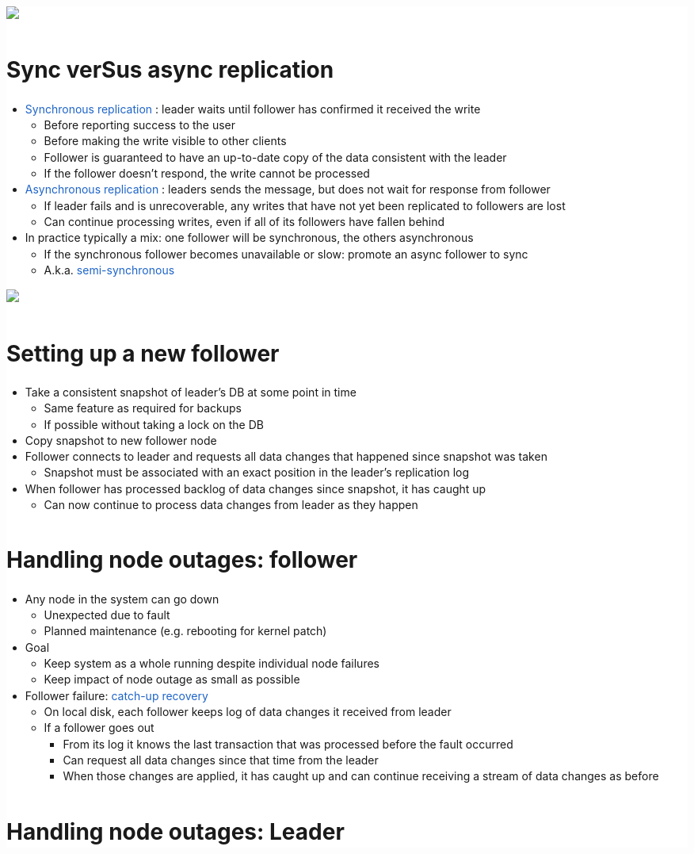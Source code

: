 ![](img/powerpoint15.wmf)

# Sync verSus async replication

* <span style="color:#1E64C8">Synchronous replication</span> : leader waits until follower has confirmed it received the write
  * Before reporting success to the user
  * Before making the write visible to other clients
  * Follower is guaranteed to have an up\-to\-date copy of the data consistent with the leader
  * If the follower doesn’t respond\, the write cannot be processed
* <span style="color:#1E64C8">Asynchronous replication</span> : leaders sends the message\, but does not wait for response from follower
  * If leader fails and is unrecoverable\, any writes that have not yet been replicated to followers are lost
  * Can continue processing writes\, even if all of its followers have fallen behind
* In practice typically a mix: one follower will be synchronous\, the others asynchronous
  * If the synchronous follower becomes unavailable or slow: promote an async follower to sync
  * A\.k\.a\.  <span style="color:#1E64C8">semi\-synchronous</span>

![](img/powerpoint16.wmf)

# Setting up a new follower

* Take a consistent snapshot of leader’s DB at some point in time
  * Same feature as required for backups
  * If possible without taking a lock on the DB
* Copy snapshot to new follower node
* Follower connects to leader and requests all data changes that happened since snapshot was taken
  * Snapshot must be associated with an exact position in the leader’s replication log
* When follower has processed backlog of data changes since snapshot\, it has caught up
  * Can now continue to process data changes from leader as they happen

# Handling node outages: follower

* Any node in the system can go down
  * Unexpected due to fault
  * Planned maintenance \(e\.g\. rebooting for kernel patch\)
* Goal
  * Keep system as a whole running despite individual node failures
  * Keep impact of node outage as small as possible
* Follower failure:  <span style="color:#1E64C8">catch\-up recovery</span>
  * On local disk\, each follower keeps log of data changes it received from leader
  * If a follower goes out
    * From its log it knows the last transaction that was processed before the fault occurred
    * Can request all data changes since that time from the leader
    * When those changes are applied\, it has caught up and can continue receiving a stream of data changes as before

# Handling node outages: Leader
